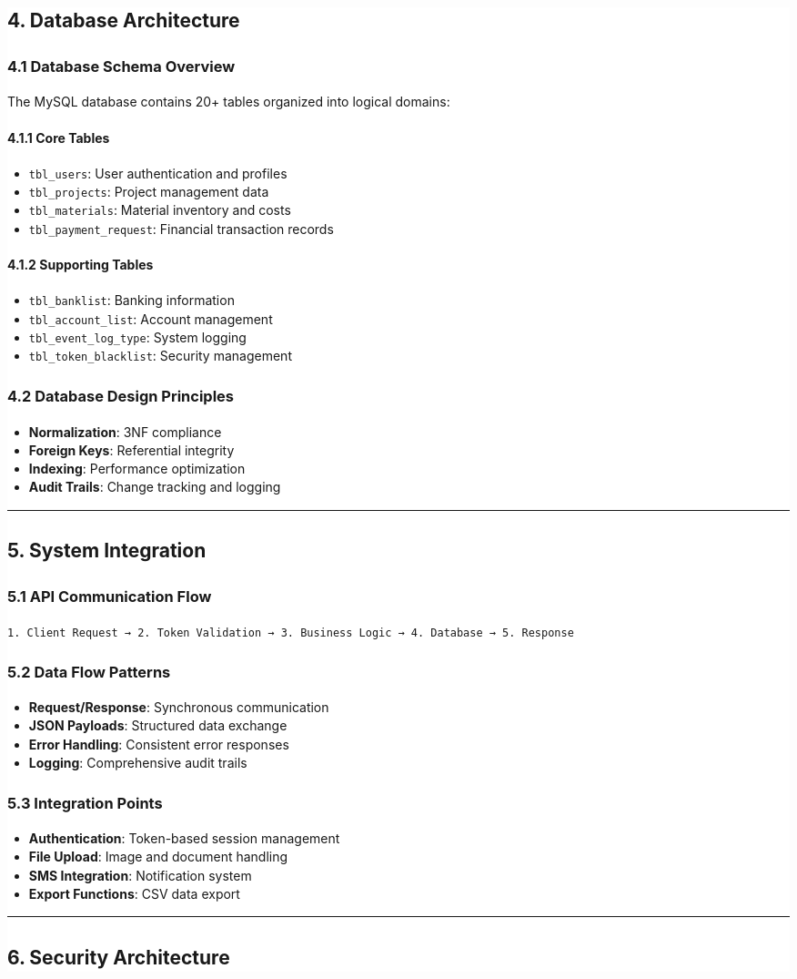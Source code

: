 
## 4. Database Architecture

### 4.1 Database Schema Overview
The MySQL database contains 20+ tables organized into logical domains:

#### 4.1.1 Core Tables
- `tbl_users`: User authentication and profiles
- `tbl_projects`: Project management data
- `tbl_materials`: Material inventory and costs
- `tbl_payment_request`: Financial transaction records

#### 4.1.2 Supporting Tables
- `tbl_banklist`: Banking information
- `tbl_account_list`: Account management
- `tbl_event_log_type`: System logging
- `tbl_token_blacklist`: Security management

### 4.2 Database Design Principles
- **Normalization**: 3NF compliance
- **Foreign Keys**: Referential integrity
- **Indexing**: Performance optimization
- **Audit Trails**: Change tracking and logging

---

## 5. System Integration

### 5.1 API Communication Flow
```
1. Client Request → 2. Token Validation → 3. Business Logic → 4. Database → 5. Response
```

### 5.2 Data Flow Patterns
- **Request/Response**: Synchronous communication
- **JSON Payloads**: Structured data exchange
- **Error Handling**: Consistent error responses
- **Logging**: Comprehensive audit trails

### 5.3 Integration Points
- **Authentication**: Token-based session management
- **File Upload**: Image and document handling
- **SMS Integration**: Notification system
- **Export Functions**: CSV data export

---

## 6. Security Architecture
